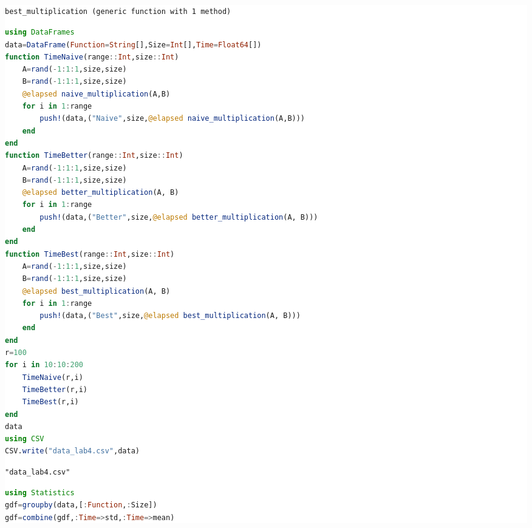 


    best_multiplication (generic function with 1 method)




```julia
using DataFrames
data=DataFrame(Function=String[],Size=Int[],Time=Float64[])
function TimeNaive(range::Int,size::Int)
    A=rand(-1:1:1,size,size)
    B=rand(-1:1:1,size,size)
    @elapsed naive_multiplication(A,B)
    for i in 1:range
        push!(data,("Naive",size,@elapsed naive_multiplication(A,B)))
    end
end
function TimeBetter(range::Int,size::Int)
    A=rand(-1:1:1,size,size)
    B=rand(-1:1:1,size,size)
    @elapsed better_multiplication(A, B)
    for i in 1:range
        push!(data,("Better",size,@elapsed better_multiplication(A, B)))
    end
end
function TimeBest(range::Int,size::Int)
    A=rand(-1:1:1,size,size)
    B=rand(-1:1:1,size,size)
    @elapsed best_multiplication(A, B)
    for i in 1:range
        push!(data,("Best",size,@elapsed best_multiplication(A, B)))
    end
end
r=100
for i in 10:10:200
    TimeNaive(r,i)
    TimeBetter(r,i)
    TimeBest(r,i)
end
data
using CSV
CSV.write("data_lab4.csv",data)
```




    "data_lab4.csv"




```julia
using Statistics
gdf=groupby(data,[:Function,:Size])
gdf=combine(gdf,:Time=>std,:Time=>mean)
```
